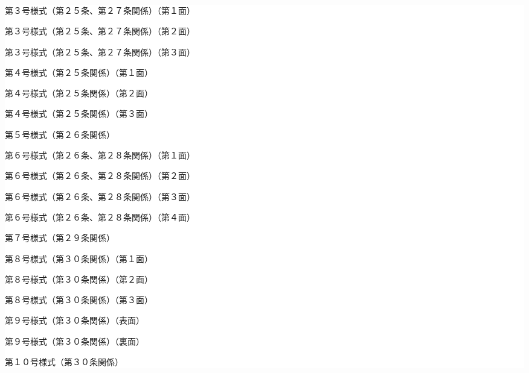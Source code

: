 [](/./pict/2FH00000045442.pdf)

第３号様式（第２５条、第２７条関係）（第１面）

[](/./pict/2FH00000059985.pdf)

第３号様式（第２５条、第２７条関係）（第２面）

[](/./pict/2FH00000045444.pdf)

第３号様式（第２５条、第２７条関係）（第３面）

[](/./pict/2FH00000045445.pdf)

第４号様式（第２５条関係）（第１面）

[](/./pict/2FH00000045446.pdf)

第４号様式（第２５条関係）（第２面）

[](/./pict/2FH00000045447.pdf)

第４号様式（第２５条関係）（第３面）

[](/./pict/2FH00000045448.pdf)

第５号様式（第２６条関係）

[](/./pict/2FH00000045449.pdf)

第６号様式（第２６条、第２８条関係）（第１面）

[](/./pict/2FH00000059986.pdf)

第６号様式（第２６条、第２８条関係）（第２面）

[](/./pict/2FH00000045451.pdf)

第６号様式（第２６条、第２８条関係）（第３面）

[](/./pict/2FH00000045452.pdf)

第６号様式（第２６条、第２８条関係）（第４面）

[](/./pict/2FH00000045453.pdf)

第７号様式（第２９条関係）

[](/./pict/2FH00000045454.pdf)

第８号様式（第３０条関係）（第１面）

[](/./pict/2FH00000045455.pdf)

第８号様式（第３０条関係）（第２面）

[](/./pict/2FH00000045456.pdf)

第８号様式（第３０条関係）（第３面）

[](/./pict/2FH00000045457.pdf)

第９号様式（第３０条関係）（表面）

[](/./pict/2FH00000045458.pdf)

第９号様式（第３０条関係）（裏面）

[](/./pict/2FH00000045459.pdf)

第１０号様式（第３０条関係）

[](/./pict/2FH00000045460.pdf)
